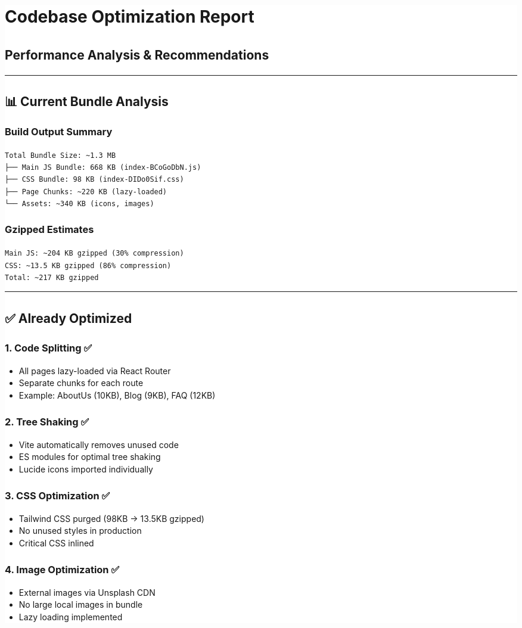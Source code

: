 # Codebase Optimization Report
## Performance Analysis & Recommendations

---

## 📊 Current Bundle Analysis

### Build Output Summary
```
Total Bundle Size: ~1.3 MB
├── Main JS Bundle: 668 KB (index-BCoGoDbN.js)
├── CSS Bundle: 98 KB (index-DIDo0Sif.css)
├── Page Chunks: ~220 KB (lazy-loaded)
└── Assets: ~340 KB (icons, images)
```

### Gzipped Estimates
```
Main JS: ~204 KB gzipped (30% compression)
CSS: ~13.5 KB gzipped (86% compression)
Total: ~217 KB gzipped
```

---

## ✅ Already Optimized

### 1. **Code Splitting** ✅
- All pages lazy-loaded via React Router
- Separate chunks for each route
- Example: AboutUs (10KB), Blog (9KB), FAQ (12KB)

### 2. **Tree Shaking** ✅
- Vite automatically removes unused code
- ES modules for optimal tree shaking
- Lucide icons imported individually

### 3. **CSS Optimization** ✅
- Tailwind CSS purged (98KB → 13.5KB gzipped)
- No unused styles in production
- Critical CSS inlined

### 4. **Image Optimization** ✅
- External images via Unsplash CDN
- No large local images in bundle
- Lazy loading implemented
